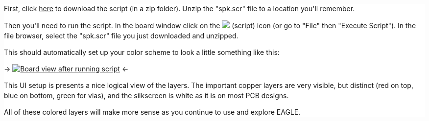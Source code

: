 First, click [here](https://dlnmh9ip6v2uc.cloudfront.net/assets/5/2/6/e/e/51f7f30e757b7fc71c666640.zip) to download the script (in a zip folder). Unzip the "spk.scr" file to a location you'll remember.

Then you'll need to run the script. In the board window click on the <img src="https://dlnmh9ip6v2uc.cloudfront.net/assets/3/c/6/8/5/51f7ee2e757b7fbe1c83a90f.png"> (script) icon (or go to "File" then "Execute Script"). In the file browser, select the "spk.scr" file you just downloaded and unzipped.

This should automatically set up your color scheme to look a little something like this:

-> [![Board view after running script](https://dlnmh9ip6v2uc.cloudfront.net/r/600-600/assets/a/a/8/1/8/51f7f354757b7f391c9e2b52.png)](https://dlnmh9ip6v2uc.cloudfront.net/assets/a/a/8/1/8/51f7f354757b7f391c9e2b52.png) <-

This UI setup is presents a nice logical view of the layers. The important copper layers are very visible, but distinct (red on top, blue on bottom, green for vias), and the silkscreen is white as it is on most PCB designs.

All of these colored layers will make more sense as you continue to use and explore EAGLE. 
